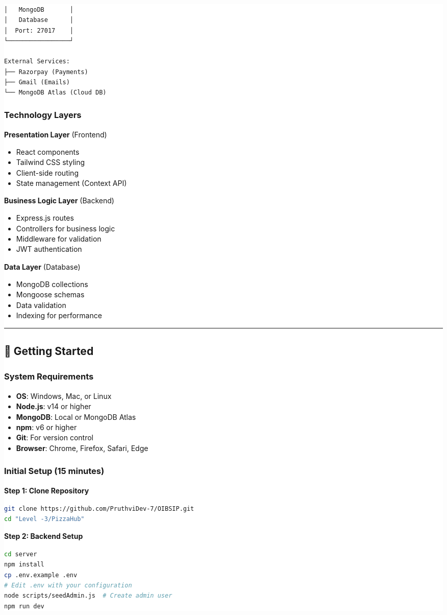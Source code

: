 ```
│   MongoDB       │
│   Database      │
│  Port: 27017    │
└─────────────────┘

External Services:
├── Razorpay (Payments)
├── Gmail (Emails)
└── MongoDB Atlas (Cloud DB)
```

### Technology Layers

**Presentation Layer** (Frontend)
- React components
- Tailwind CSS styling
- Client-side routing
- State management (Context API)

**Business Logic Layer** (Backend)
- Express.js routes
- Controllers for business logic
- Middleware for validation
- JWT authentication

**Data Layer** (Database)
- MongoDB collections
- Mongoose schemas
- Data validation
- Indexing for performance

---

## 🚀 Getting Started

### System Requirements
- **OS**: Windows, Mac, or Linux
- **Node.js**: v14 or higher
- **MongoDB**: Local or MongoDB Atlas
- **npm**: v6 or higher
- **Git**: For version control
- **Browser**: Chrome, Firefox, Safari, Edge

### Initial Setup (15 minutes)

**Step 1: Clone Repository**
```bash
git clone https://github.com/PruthviDev-7/OIBSIP.git
cd "Level -3/PizzaHub"
```

**Step 2: Backend Setup**
```bash
cd server
npm install
cp .env.example .env
# Edit .env with your configuration
node scripts/seedAdmin.js  # Create admin user
npm run dev
```
